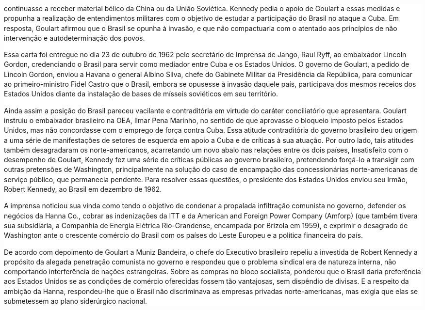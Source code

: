 continuasse a receber material bélico da China ou da União Soviética.
Kennedy pedia o apoio de Goulart a essas medidas e propunha a realização
de entendimentos militares com o objetivo de estudar a participação do
Brasil no ataque a Cuba. Em resposta, Goulart afirmou que o Brasil se
opunha à invasão, e que não compactuaria com o atentado aos princípios
de não intervenção e autodeterminação dos povos.

Essa carta foi entregue no dia 23 de outubro de 1962 pelo secretário de
Imprensa de Jango, Raul Ryff, ao embaixador Lincoln Gordon, credenciando
o Brasil para servir como mediador entre Cuba e os Estados Unidos. O
governo de Goulart, a pedido de Lincoln Gordon, enviou a Havana o
general Albino Silva, chefe do Gabinete Militar da Presidência da
República, para comunicar ao primeiro-ministro Fidel Castro que o
Brasil, embora se opusesse à invasão daquele país, participava dos
mesmos receios dos Estados Unidos diante da instalação de bases de
mísseis soviéticos em seu território.

Ainda assim a posição do Brasil pareceu vacilante e contraditória em
virtude do caráter conciliatório que apresentara. Goulart instruiu o
embaixador brasileiro na OEA, Ilmar Pena Marinho, no sentido de que
aprovasse o bloqueio imposto pelos Estados Unidos, mas não concordasse
com o emprego de força contra Cuba. Essa atitude contraditória do
governo brasileiro deu origem a uma série de manifestações de setores de
esquerda em apoio a Cuba e de críticas à sua atuação. Por outro lado,
tais atitudes também desagradaram os norte-americanos, acarretando um
novo abalo nas relações entre os dois países, Insatisfeito com o
desempenho de Goulart, Kennedy fez uma série de críticas públicas ao
governo brasileiro, pretendendo forçá-lo a transigir com outras
pretensões de Washington, principalmente na solução do caso de
encampação das concessionárias norte-americanas de serviço público, que
permanecia pendente. Para resolver essas questões, o presidente dos
Estados Unidos enviou seu irmão, Robert Kennedy, ao Brasil em dezembro
de 1962.

A imprensa noticiou sua vinda como tendo o objetivo de condenar a
propalada infiltração comunista no governo, defender os negócios da
Hanna Co., cobrar as indenizações da ITT e da American and Foreign Power
Company (Amforp) (que também tivera sua subsidiária, a Companhia de
Energia Elétrica Rio-Grandense, encampada por Brizola em 1959), e
exprimir o desagrado de Washington ante o crescente comércio do Brasil
com os países do Leste Europeu e a política financeira do país.

De acordo com depoimento de Goulart a Muniz Bandeira, o chefe do
Executivo brasileiro repeliu a investida de Robert Kennedy a propósito
da alegada penetração comunista no governo e respondeu que o problema
sindical era de natureza interna, não comportando interferência de
nações estrangeiras. Sobre as compras no bloco socialista, ponderou que
o Brasil daria preferência aos Estados Unidos se as condições de
comércio oferecidas fossem tão vantajosas, sem dispêndio de divisas. E a
respeito da ambição da Hanna, respondeu-lhe que o Brasil não
discriminava as empresas privadas norte-americanas, mas exigia que elas
se submetessem ao plano siderúrgico nacional.
